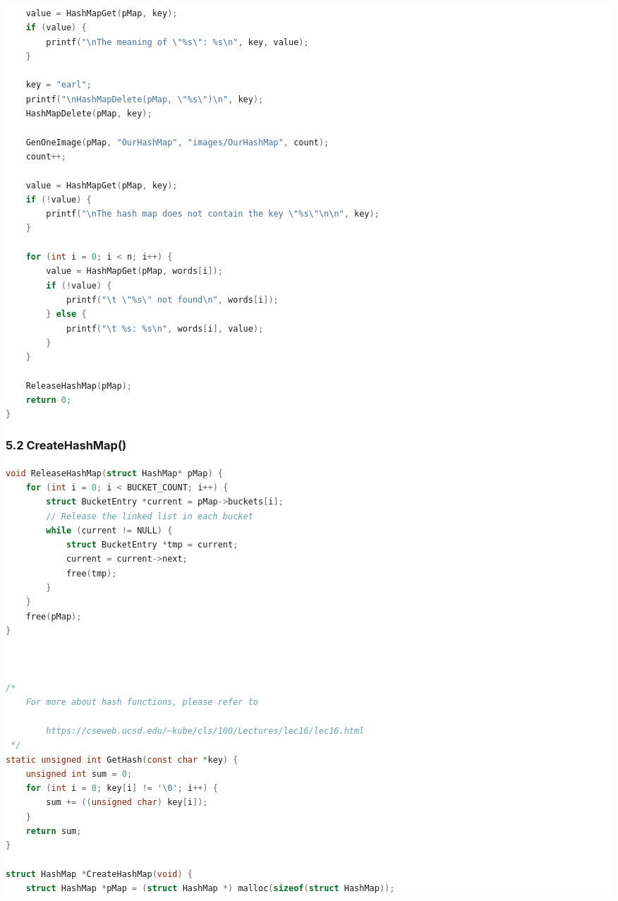 ```C
    value = HashMapGet(pMap, key);
    if (value) {
        printf("\nThe meaning of \"%s\": %s\n", key, value);
    }

    key = "earl";
    printf("\nHashMapDelete(pMap, \"%s\")\n", key);
    HashMapDelete(pMap, key);

    GenOneImage(pMap, "OurHashMap", "images/OurHashMap", count);
    count++;

    value = HashMapGet(pMap, key);
    if (!value) {
        printf("\nThe hash map does not contain the key \"%s\"\n\n", key);
    }

    for (int i = 0; i < n; i++) {
        value = HashMapGet(pMap, words[i]);
        if (!value) {
            printf("\t \"%s\" not found\n", words[i]);
        } else {
            printf("\t %s: %s\n", words[i], value);
        }        
    }

    ReleaseHashMap(pMap);
    return 0;
}
```

### 5.2 CreateHashMap()
```C
void ReleaseHashMap(struct HashMap* pMap) {
    for (int i = 0; i < BUCKET_COUNT; i++) {
        struct BucketEntry *current = pMap->buckets[i];
        // Release the linked list in each bucket
        while (current != NULL) {
            struct BucketEntry *tmp = current;
            current = current->next;
            free(tmp);
        }
    }
    free(pMap);
}



/*
    For more about hash functions, please refer to 

        https://cseweb.ucsd.edu/~kube/cls/100/Lectures/lec16/lec16.html
 */
static unsigned int GetHash(const char *key) {
    unsigned int sum = 0;
    for (int i = 0; key[i] != '\0'; i++) {
        sum += ((unsigned char) key[i]);
    }
    return sum;  
}

struct HashMap *CreateHashMap(void) {
    struct HashMap *pMap = (struct HashMap *) malloc(sizeof(struct HashMap));
```